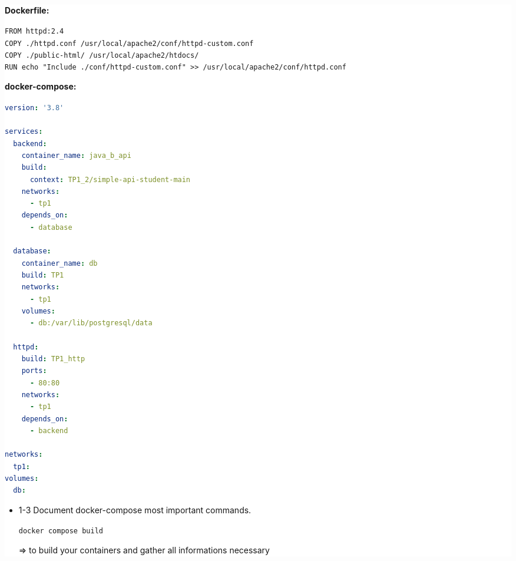 **Dockerfile:**

```docker
FROM httpd:2.4
COPY ./httpd.conf /usr/local/apache2/conf/httpd-custom.conf
COPY ./public-html/ /usr/local/apache2/htdocs/
RUN echo "Include ./conf/httpd-custom.conf" >> /usr/local/apache2/conf/httpd.conf
```

**docker-compose:**

```yaml
version: '3.8'

services:
  backend:
    container_name: java_b_api
    build:
      context: TP1_2/simple-api-student-main
    networks:
      - tp1
    depends_on:
      - database

  database:
    container_name: db
    build: TP1
    networks:
      - tp1
    volumes:
      - db:/var/lib/postgresql/data

  httpd:
    build: TP1_http
    ports:
      - 80:80
    networks:
      - tp1
    depends_on:
      - backend

networks:
  tp1:
volumes:
  db:
```

- 1-3 Document docker-compose most important commands.
    
    ```bash
    docker compose build
    ```
    
    => to build your containers and gather all informations necessary
    